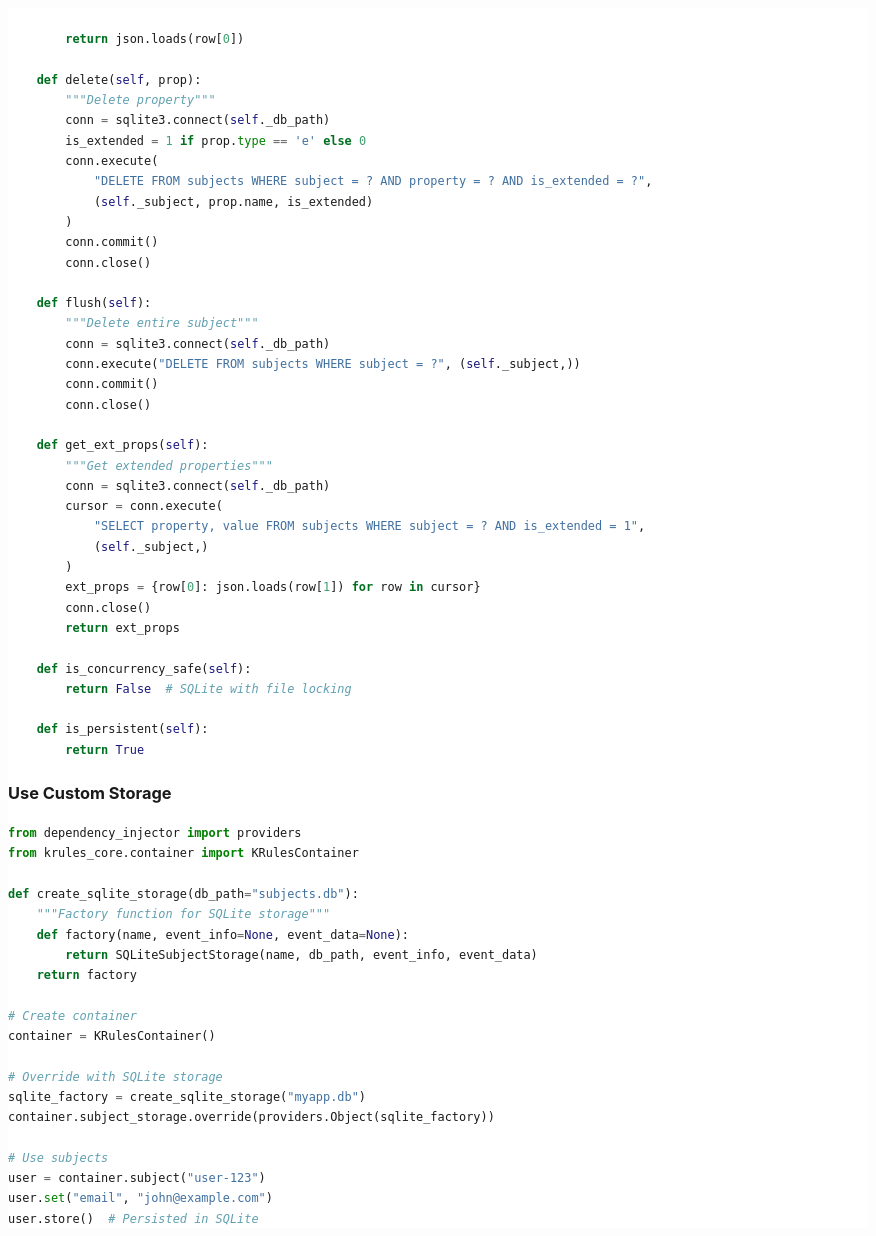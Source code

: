 ```python

        return json.loads(row[0])

    def delete(self, prop):
        """Delete property"""
        conn = sqlite3.connect(self._db_path)
        is_extended = 1 if prop.type == 'e' else 0
        conn.execute(
            "DELETE FROM subjects WHERE subject = ? AND property = ? AND is_extended = ?",
            (self._subject, prop.name, is_extended)
        )
        conn.commit()
        conn.close()

    def flush(self):
        """Delete entire subject"""
        conn = sqlite3.connect(self._db_path)
        conn.execute("DELETE FROM subjects WHERE subject = ?", (self._subject,))
        conn.commit()
        conn.close()

    def get_ext_props(self):
        """Get extended properties"""
        conn = sqlite3.connect(self._db_path)
        cursor = conn.execute(
            "SELECT property, value FROM subjects WHERE subject = ? AND is_extended = 1",
            (self._subject,)
        )
        ext_props = {row[0]: json.loads(row[1]) for row in cursor}
        conn.close()
        return ext_props

    def is_concurrency_safe(self):
        return False  # SQLite with file locking

    def is_persistent(self):
        return True
```

### Use Custom Storage

```python
from dependency_injector import providers
from krules_core.container import KRulesContainer

def create_sqlite_storage(db_path="subjects.db"):
    """Factory function for SQLite storage"""
    def factory(name, event_info=None, event_data=None):
        return SQLiteSubjectStorage(name, db_path, event_info, event_data)
    return factory

# Create container
container = KRulesContainer()

# Override with SQLite storage
sqlite_factory = create_sqlite_storage("myapp.db")
container.subject_storage.override(providers.Object(sqlite_factory))

# Use subjects
user = container.subject("user-123")
user.set("email", "john@example.com")
user.store()  # Persisted in SQLite
```
